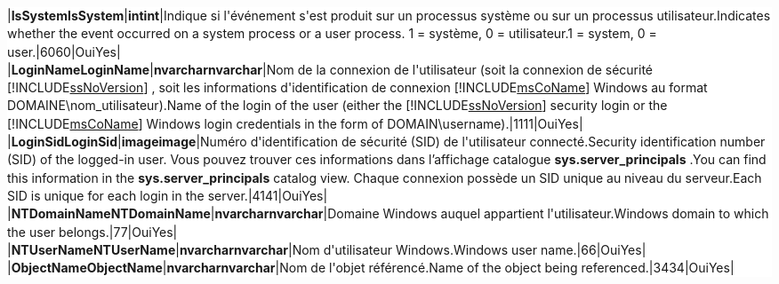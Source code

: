 |<span data-ttu-id="bb03a-156">**IsSystem**</span><span class="sxs-lookup"><span data-stu-id="bb03a-156">**IsSystem**</span></span>|<span data-ttu-id="bb03a-157">**int**</span><span class="sxs-lookup"><span data-stu-id="bb03a-157">**int**</span></span>|<span data-ttu-id="bb03a-158">Indique si l'événement s'est produit sur un processus système ou sur un processus utilisateur.</span><span class="sxs-lookup"><span data-stu-id="bb03a-158">Indicates whether the event occurred on a system process or a user process.</span></span> <span data-ttu-id="bb03a-159">1 = système, 0 = utilisateur.</span><span class="sxs-lookup"><span data-stu-id="bb03a-159">1 = system, 0 = user.</span></span>|<span data-ttu-id="bb03a-160">60</span><span class="sxs-lookup"><span data-stu-id="bb03a-160">60</span></span>|<span data-ttu-id="bb03a-161">Oui</span><span class="sxs-lookup"><span data-stu-id="bb03a-161">Yes</span></span>|  
|<span data-ttu-id="bb03a-162">**LoginName**</span><span class="sxs-lookup"><span data-stu-id="bb03a-162">**LoginName**</span></span>|<span data-ttu-id="bb03a-163">**nvarchar**</span><span class="sxs-lookup"><span data-stu-id="bb03a-163">**nvarchar**</span></span>|<span data-ttu-id="bb03a-164">Nom de la connexion de l'utilisateur (soit la connexion de sécurité [!INCLUDE[ssNoVersion](../../includes/ssnoversion-md.md)] , soit les informations d'identification de connexion [!INCLUDE[msCoName](../../includes/msconame-md.md)] Windows au format DOMAINE\nom_utilisateur).</span><span class="sxs-lookup"><span data-stu-id="bb03a-164">Name of the login of the user (either the [!INCLUDE[ssNoVersion](../../includes/ssnoversion-md.md)] security login or the [!INCLUDE[msCoName](../../includes/msconame-md.md)] Windows login credentials in the form of DOMAIN\username).</span></span>|<span data-ttu-id="bb03a-165">11</span><span class="sxs-lookup"><span data-stu-id="bb03a-165">11</span></span>|<span data-ttu-id="bb03a-166">Oui</span><span class="sxs-lookup"><span data-stu-id="bb03a-166">Yes</span></span>|  
|<span data-ttu-id="bb03a-167">**LoginSid**</span><span class="sxs-lookup"><span data-stu-id="bb03a-167">**LoginSid**</span></span>|<span data-ttu-id="bb03a-168">**image**</span><span class="sxs-lookup"><span data-stu-id="bb03a-168">**image**</span></span>|<span data-ttu-id="bb03a-169">Numéro d'identification de sécurité (SID) de l'utilisateur connecté.</span><span class="sxs-lookup"><span data-stu-id="bb03a-169">Security identification number (SID) of the logged-in user.</span></span> <span data-ttu-id="bb03a-170">Vous pouvez trouver ces informations dans l’affichage catalogue **sys.server_principals** .</span><span class="sxs-lookup"><span data-stu-id="bb03a-170">You can find this information in the **sys.server_principals** catalog view.</span></span> <span data-ttu-id="bb03a-171">Chaque connexion possède un SID unique au niveau du serveur.</span><span class="sxs-lookup"><span data-stu-id="bb03a-171">Each SID is unique for each login in the server.</span></span>|<span data-ttu-id="bb03a-172">41</span><span class="sxs-lookup"><span data-stu-id="bb03a-172">41</span></span>|<span data-ttu-id="bb03a-173">Oui</span><span class="sxs-lookup"><span data-stu-id="bb03a-173">Yes</span></span>|  
|<span data-ttu-id="bb03a-174">**NTDomainName**</span><span class="sxs-lookup"><span data-stu-id="bb03a-174">**NTDomainName**</span></span>|<span data-ttu-id="bb03a-175">**nvarchar**</span><span class="sxs-lookup"><span data-stu-id="bb03a-175">**nvarchar**</span></span>|<span data-ttu-id="bb03a-176">Domaine Windows auquel appartient l'utilisateur.</span><span class="sxs-lookup"><span data-stu-id="bb03a-176">Windows domain to which the user belongs.</span></span>|<span data-ttu-id="bb03a-177">7</span><span class="sxs-lookup"><span data-stu-id="bb03a-177">7</span></span>|<span data-ttu-id="bb03a-178">Oui</span><span class="sxs-lookup"><span data-stu-id="bb03a-178">Yes</span></span>|  
|<span data-ttu-id="bb03a-179">**NTUserName**</span><span class="sxs-lookup"><span data-stu-id="bb03a-179">**NTUserName**</span></span>|<span data-ttu-id="bb03a-180">**nvarchar**</span><span class="sxs-lookup"><span data-stu-id="bb03a-180">**nvarchar**</span></span>|<span data-ttu-id="bb03a-181">Nom d'utilisateur Windows.</span><span class="sxs-lookup"><span data-stu-id="bb03a-181">Windows user name.</span></span>|<span data-ttu-id="bb03a-182">6</span><span class="sxs-lookup"><span data-stu-id="bb03a-182">6</span></span>|<span data-ttu-id="bb03a-183">Oui</span><span class="sxs-lookup"><span data-stu-id="bb03a-183">Yes</span></span>|  
|<span data-ttu-id="bb03a-184">**ObjectName**</span><span class="sxs-lookup"><span data-stu-id="bb03a-184">**ObjectName**</span></span>|<span data-ttu-id="bb03a-185">**nvarchar**</span><span class="sxs-lookup"><span data-stu-id="bb03a-185">**nvarchar**</span></span>|<span data-ttu-id="bb03a-186">Nom de l'objet référencé.</span><span class="sxs-lookup"><span data-stu-id="bb03a-186">Name of the object being referenced.</span></span>|<span data-ttu-id="bb03a-187">34</span><span class="sxs-lookup"><span data-stu-id="bb03a-187">34</span></span>|<span data-ttu-id="bb03a-188">Oui</span><span class="sxs-lookup"><span data-stu-id="bb03a-188">Yes</span></span>|  